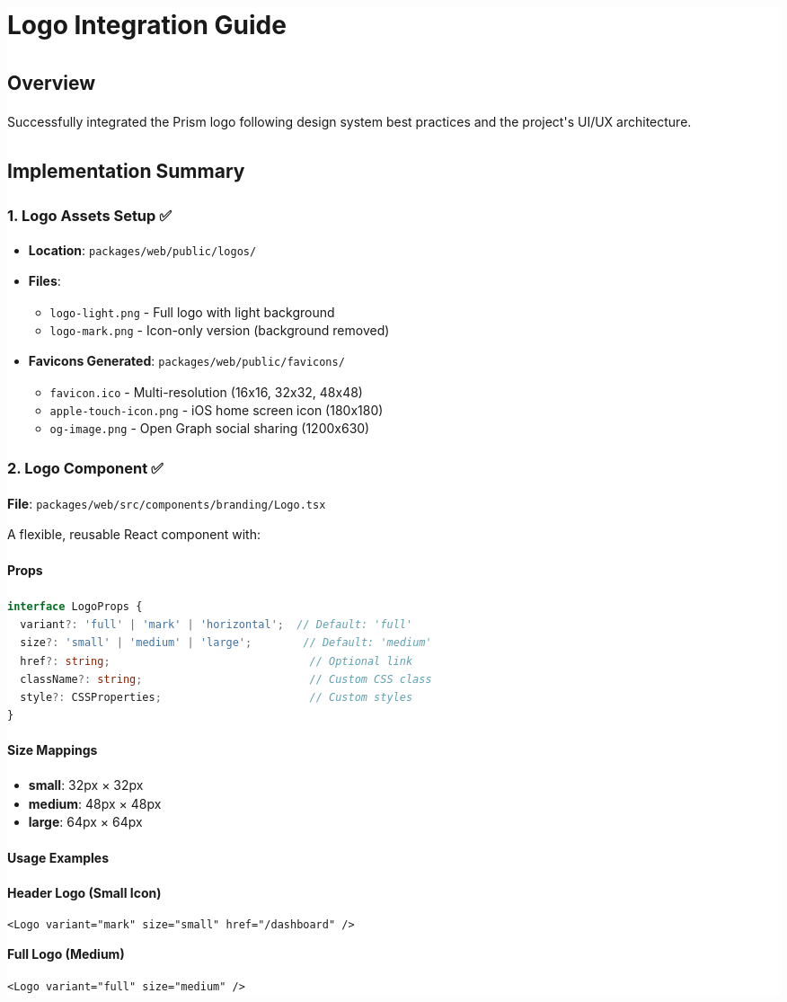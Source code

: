 # Logo Integration Guide

## Overview

Successfully integrated the Prism logo following design system best practices and the project's UI/UX architecture.

## Implementation Summary

### 1. **Logo Assets Setup** ✅
- **Location**: `packages/web/public/logos/`
- **Files**:
  - `logo-light.png` - Full logo with light background
  - `logo-mark.png` - Icon-only version (background removed)

- **Favicons Generated**: `packages/web/public/favicons/`
  - `favicon.ico` - Multi-resolution (16x16, 32x32, 48x48)
  - `apple-touch-icon.png` - iOS home screen icon (180x180)
  - `og-image.png` - Open Graph social sharing (1200x630)

### 2. **Logo Component** ✅
**File**: `packages/web/src/components/branding/Logo.tsx`

A flexible, reusable React component with:

#### Props
```typescript
interface LogoProps {
  variant?: 'full' | 'mark' | 'horizontal';  // Default: 'full'
  size?: 'small' | 'medium' | 'large';        // Default: 'medium'
  href?: string;                               // Optional link
  className?: string;                          // Custom CSS class
  style?: CSSProperties;                       // Custom styles
}
```

#### Size Mappings
- **small**: 32px × 32px
- **medium**: 48px × 48px
- **large**: 64px × 64px

#### Usage Examples

**Header Logo (Small Icon)**
```tsx
<Logo variant="mark" size="small" href="/dashboard" />
```

**Full Logo (Medium)**
```tsx
<Logo variant="full" size="medium" />
```
